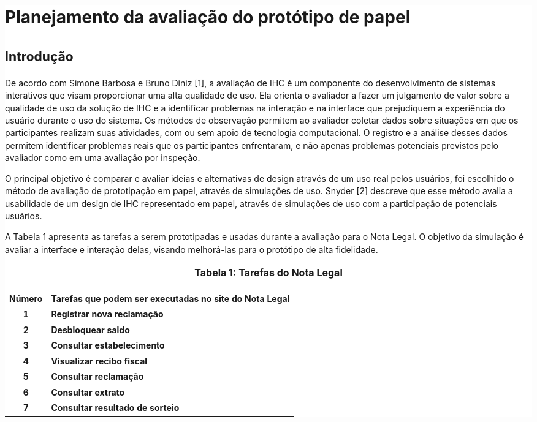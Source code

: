 # Planejamento da avaliação do protótipo de papel

## Introdução

De acordo com Simone Barbosa e Bruno Diniz [1], a avaliação de IHC é um componente do desenvolvimento de sistemas interativos que visam proporcionar uma alta qualidade de uso. Ela orienta o avaliador a fazer um julgamento de valor sobre a qualidade de uso da solução de IHC e a identificar problemas na interação e na interface que prejudiquem a experiência do usuário durante o uso do sistema. Os métodos de observação permitem ao avaliador coletar dados sobre situações em que os participantes realizam suas atividades, com ou sem apoio de tecnologia computacional. O registro e a análise desses dados permitem identificar problemas reais que os participantes enfrentaram, e não apenas problemas potenciais previstos pelo avaliador como em uma avaliação por inspeção.

O principal objetivo é comparar e avaliar ideias e alternativas de design através de um uso real pelos usuários, foi escolhido o método de avaliação de prototipação em papel, através de simulações de uso. Snyder [2] descreve que esse método avalia a usabilidade de um design de IHC representado em papel, através de simulações de uso com a participação de potenciais usuários.

A Tabela 1 apresenta as tarefas a serem prototipadas e usadas durante a avaliação para o Nota Legal. O objetivo da simulação é avaliar a interface e interação delas, visando melhorá-las para o protótipo de alta fidelidade.

<div align="center">
<font size="3"><p style="text-align: center"><b>Tabela 1: Tarefas do Nota Legal</p></font>

<table>
  <tr>
    <th>Número</th>
    <th>Tarefas que podem ser executadas no site do Nota Legal</th>
  </tr>
  <tr>
    <td align="center">1</td>
    <td>Registrar nova reclamação</td>
  </tr>
  <tr>
    <td align="center">2</td>
    <td>Desbloquear saldo</td>
  </tr>
  <tr>
    <td align="center">3</td>
    <td>Consultar estabelecimento</td>
  </tr>
  <tr>
    <td align="center">4</td>
    <td>Visualizar recibo fiscal</td>
  </tr>
  <tr>
    <td align="center">5</td>
    <td>Consultar reclamação</td>
  </tr>
  <tr>
    <td align="center">6</td>
    <td>Consultar extrato</td>
  </tr>
  <tr>
    <td align="center">7</td>
    <td>Consultar resultado de sorteio</td>
  </tr>
</table>
